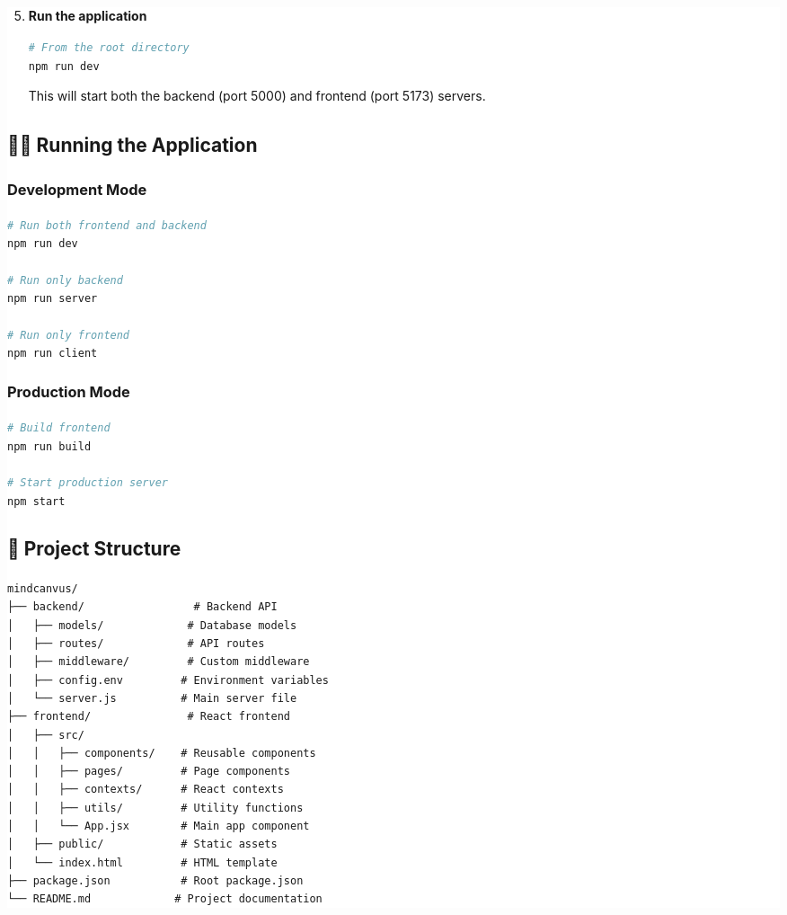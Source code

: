 5. **Run the application**
   ```bash
   # From the root directory
   npm run dev
   ```

   This will start both the backend (port 5000) and frontend (port 5173) servers.

## 🏃‍♂️ Running the Application

### Development Mode
```bash
# Run both frontend and backend
npm run dev

# Run only backend
npm run server

# Run only frontend
npm run client
```

### Production Mode
```bash
# Build frontend
npm run build

# Start production server
npm start
```

## 📁 Project Structure

```
mindcanvus/
├── backend/                 # Backend API
│   ├── models/             # Database models
│   ├── routes/             # API routes
│   ├── middleware/         # Custom middleware
│   ├── config.env         # Environment variables
│   └── server.js          # Main server file
├── frontend/               # React frontend
│   ├── src/
│   │   ├── components/    # Reusable components
│   │   ├── pages/         # Page components
│   │   ├── contexts/      # React contexts
│   │   ├── utils/         # Utility functions
│   │   └── App.jsx        # Main app component
│   ├── public/            # Static assets
│   └── index.html         # HTML template
├── package.json           # Root package.json
└── README.md             # Project documentation
```

